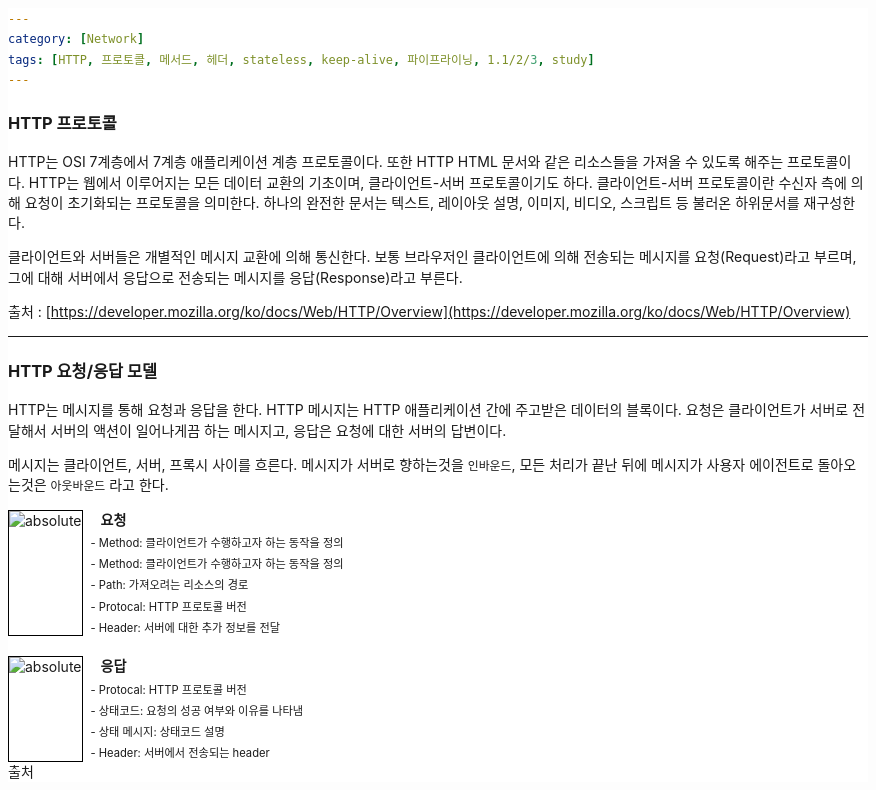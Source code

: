 ```yaml
---
category: [Network]
tags: [HTTP, 프로토콜, 메서드, 헤더, stateless, keep-alive, 파이프라이닝, 1.1/2/3, study]
---
```


### HTTP 프로토콜

HTTP는 OSI 7계층에서 7계층 애플리케이션 계층 프로토콜이다. 또한 HTTP HTML 문서와 같은 리소스들을 가져올 수 있도록 해주는 프로토콜이다. HTTP는 웹에서 이루어지는 모든 데이터 교환의 기초이며, 클라이언트-서버 프로토콜이기도 하다. 클라이언트-서버 프로토콜이란 수신자 측에 의해 요청이 초기화되는 프로토콜을 의미한다. 하나의 완전한 문서는 텍스트, 레이아웃 설명, 이미지, 비디오, 스크립트 등 불러온 하위문서를 재구성한다.

클라이언트와 서버들은 개별적인 메시지 교환에 의해 통신한다. 보통 브라우저인 클라이언트에 의해 전송되는 메시지를 요청(Request)라고 부르며, 그에 대해 서버에서 응답으로 전송되는 메시지를 응답(Response)라고 부른다.

출처 : [https://developer.mozilla.org/ko/docs/Web/HTTP/Overview](https://developer.mozilla.org/ko/docs/Web/HTTP/Overview)

<hr>

### HTTP 요청/응답 모델

HTTP는 메시지를 통해 요청과 응답을 한다. HTTP 메시지는 HTTP 애플리케이션 간에 주고받은 데이터의 블록이다. 요청은 클라이언트가 서버로 전달해서 서버의 액션이 일어나게끔 하는 메시지고, 응답은 요청에 대한 서버의 답변이다.

메시지는 클라이언트, 서버, 프록시 사이를 흐른다. 메시지가 서버로 향하는것을 `인바운드`, 모든 처리가 끝난 뒤에 메시지가 사용자 에이전트로 돌아오는것은 `아웃바운드` 라고 한다.

<div>
  <div style="display: flex;">
      <div style="border: 1px solid black">
        <img data-action="zoom" src='{{"/assets/images/post/request.png" | relative_url}}' alt='absolute' width="400"/>
      </div>
      <div style="display: flex; flex-direction: column; gap: 5px; justify-content: center; margin-left: 8px;">
        <div style="font-size: 1rem; margin-left: 10px; font-weight: bold">요청</div>
        <div style="font-size: 0.8rem">- Method: 클라이언트가 수행하고자 하는 동작을 정의</div>
        <div style="font-size: 0.8rem">- Method: 클라이언트가 수행하고자 하는 동작을 정의</div>
        <div style="font-size: 0.8rem">- Path: 가져오려는 리소스의 경로</div>
        <div style="font-size: 0.8rem">- Protocal: HTTP 프로토콜 버전</div>
        <div style="font-size: 0.8rem">- Header: 서버에 대한 추가 정보를 전달</div>
      </div>

  </div>
  <br>
  <div style="display: flex;">
      <div style="border: 1px solid black">
        <img data-action="zoom" src='{{"/assets/images/post/response.png" | relative_url}}' alt='absolute' width="400"/>
      </div>
      <div style="display: flex; flex-direction: column; gap: 5px; justify-content: center; margin-left: 8px">
        <div style="font-size: 1rem; margin-left: 10px; font-weight: bold">응답</div>
        <div style="font-size: 0.8rem">- Protocal: HTTP 프로토콜 버전</div>
        <div style="font-size: 0.8rem">- 상태코드: 요청의 성공 여부와 이유를 나타냄</div>
        <div style="font-size: 0.8rem">- 상태 메시지: 상태코드 설명</div>
        <div style="font-size: 0.8rem">- Header: 서버에서 전송되는 header</div>
      </div>
  </div>
</div>
출처
